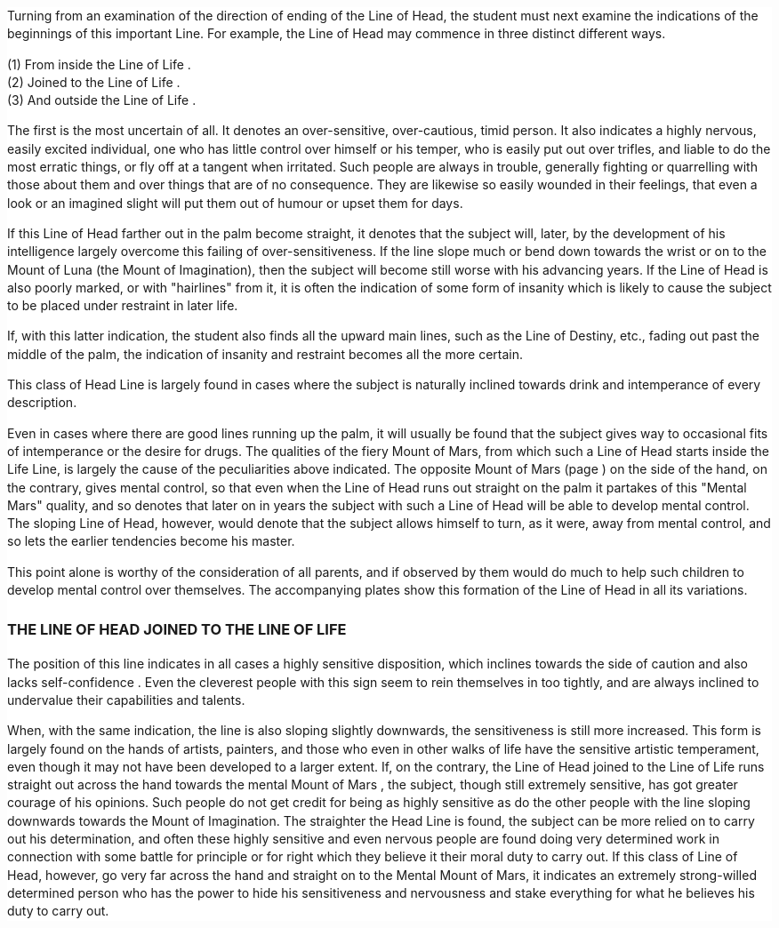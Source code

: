 Turning from an examination of the direction of ending of the Line of Head, the student must next examine the indications of the beginnings of this important Line. For example, the Line of Head may commence in three distinct different ways.

(1) From inside the Line of Life .  
(2) Joined to the Line of Life .  
(3) And outside the Line of Life .  

The first is the most uncertain of all. It denotes an over-sensitive, over-cautious, timid person. It also indicates a highly nervous, easily excited individual, one who has little control over himself or his temper, who is easily put out over trifles, and liable to  do the most erratic things, or fly off at a tangent when irritated. Such people are always in trouble, generally fighting or quarrelling with those about them and over things that are of no consequence. They are likewise so easily wounded in their feelings, that even a look or an imagined slight will put them out of humour or upset them for days.

If this Line of Head farther out in the palm become straight, it denotes that the subject will, later, by the development of his intelligence largely overcome this failing of over-sensitiveness. If the line slope much or bend down towards the wrist or on to the Mount of Luna (the Mount of Imagination), then the subject will become still worse with his advancing years. If the Line of Head is also poorly marked, or with "hairlines" from it, it is often the indication of some form of insanity which is likely to cause the subject to be placed under restraint in later life.

If, with this latter indication, the student also finds all the upward main lines, such as the Line of Destiny, etc., fading out past the middle of the palm, the indication of insanity and restraint becomes all the more certain.

This class of Head Line is largely found in cases where the subject is naturally inclined towards drink and intemperance of every description.

Even in cases where there are good lines running up the palm, it will usually be found that the subject gives way to occasional fits of intemperance or the desire for drugs. The qualities of the fiery Mount of Mars, from which such a Line of Head starts inside the Life Line, is largely the cause of the peculiarities above indicated. The opposite Mount of Mars (page  ) on the side of the hand, on the contrary, gives  mental control, so that even when the Line of Head runs out straight on the palm it partakes of this "Mental Mars" quality, and so denotes that later on in years the subject with such a Line of Head will be able to develop mental control. The sloping Line of Head, however, would denote that the subject allows himself to turn, as it were, away from mental control, and so lets the earlier tendencies become his master.

This point alone is worthy of the consideration of all parents, and if observed by them would do much to help such children to develop mental control over themselves. The accompanying plates show this formation of the Line of Head in all its variations.

### THE LINE OF HEAD JOINED TO THE LINE OF LIFE

The position of this line indicates in all cases a highly sensitive disposition, which inclines towards the side of caution and also lacks self-confidence . Even the cleverest people with this sign seem to rein themselves in too tightly, and are always inclined to undervalue their capabilities and talents.

When, with the same indication, the line is also sloping slightly downwards, the sensitiveness is still more increased. This form is largely found on the hands of artists, painters, and those who even in other walks of life have the sensitive artistic temperament, even though it may not have been developed to a larger extent. If, on the contrary, the Line of Head joined to the Line of Life runs straight out across the hand towards the mental Mount of Mars , the subject, though still extremely sensitive, has got greater courage of his opinions. Such people do not get credit for being as highly sensitive as do  the other people with the line sloping downwards towards the Mount of Imagination. The straighter the Head Line is found, the subject can be more relied on to carry out his determination, and often these highly sensitive and even nervous people are found doing very determined work in connection with some battle for principle or for right which they believe it their moral duty to carry out. If this class of Line of Head, however, go very far across the hand and straight on to the Mental Mount of Mars, it indicates an extremely strong-willed determined person who has the power to hide his sensitiveness and nervousness and stake everything for what he believes his duty to carry out.
